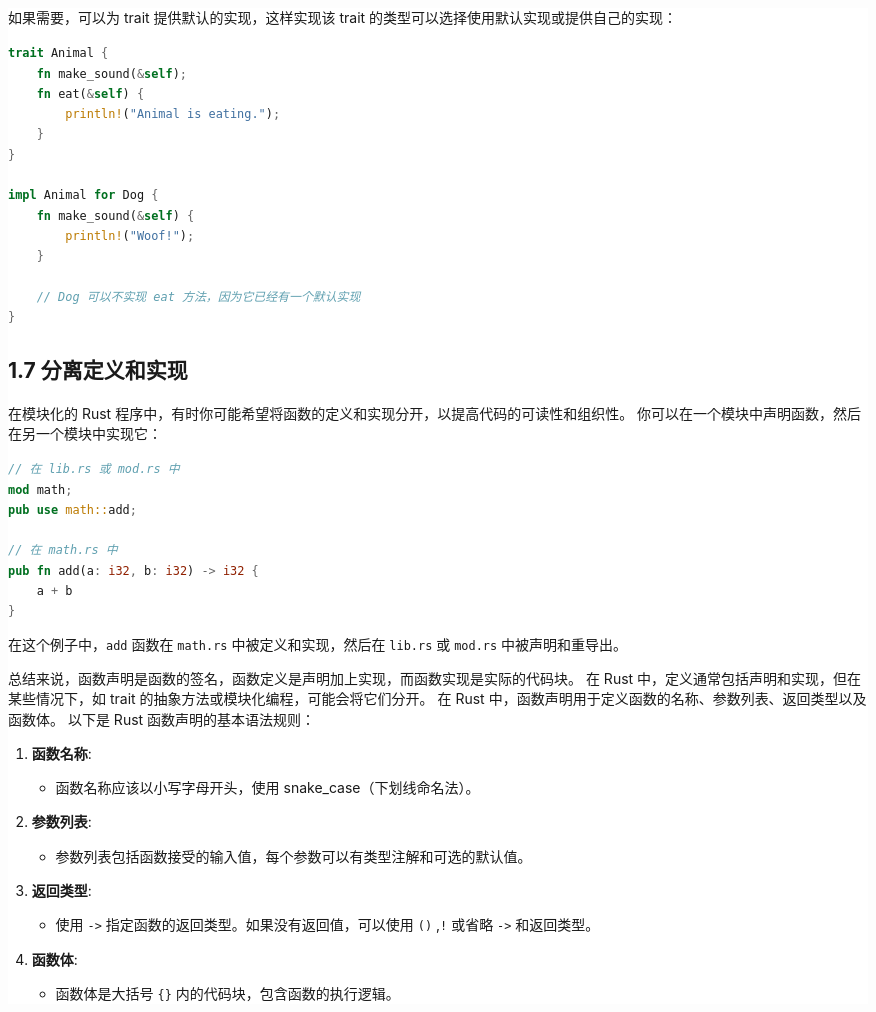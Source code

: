 如果需要，可以为 trait 提供默认的实现，这样实现该 trait 的类型可以选择使用默认实现或提供自己的实现：

```rust
trait Animal {
    fn make_sound(&self);
    fn eat(&self) {
        println!("Animal is eating.");
    }
}

impl Animal for Dog {
    fn make_sound(&self) {
        println!("Woof!");
    }

    // Dog 可以不实现 eat 方法，因为它已经有一个默认实现
}

```

## 1.7 分离定义和实现

在模块化的 Rust 程序中，有时你可能希望将函数的定义和实现分开，以提高代码的可读性和组织性。
你可以在一个模块中声明函数，然后在另一个模块中实现它：

```rust
// 在 lib.rs 或 mod.rs 中
mod math;
pub use math::add;

// 在 math.rs 中
pub fn add(a: i32, b: i32) -> i32 {
    a + b
}

```

在这个例子中，`add` 函数在 `math.rs` 中被定义和实现，然后在 `lib.rs` 或 `mod.rs` 中被声明和重导出。

总结来说，函数声明是函数的签名，函数定义是声明加上实现，而函数实现是实际的代码块。
在 Rust 中，定义通常包括声明和实现，但在某些情况下，如 trait 的抽象方法或模块化编程，可能会将它们分开。
在 Rust 中，函数声明用于定义函数的名称、参数列表、返回类型以及函数体。
以下是 Rust 函数声明的基本语法规则：

1. **函数名称**:
   - 函数名称应该以小写字母开头，使用 snake_case（下划线命名法）。

2. **参数列表**:
   - 参数列表包括函数接受的输入值，每个参数可以有类型注解和可选的默认值。

3. **返回类型**:
   - 使用 `->` 指定函数的返回类型。如果没有返回值，可以使用 `()` ,`!` 或省略 `->` 和返回类型。

4. **函数体**:
   - 函数体是大括号 `{}` 内的代码块，包含函数的执行逻辑。
